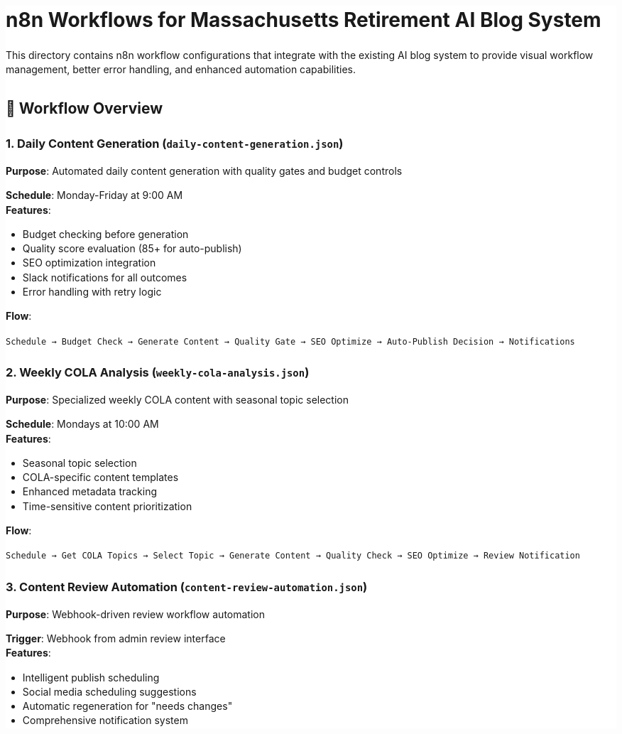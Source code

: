 # n8n Workflows for Massachusetts Retirement AI Blog System

This directory contains n8n workflow configurations that integrate with the existing AI blog system to provide visual workflow management, better error handling, and enhanced automation capabilities.

## 🎯 **Workflow Overview**

### **1. Daily Content Generation** (`daily-content-generation.json`)
**Purpose**: Automated daily content generation with quality gates and budget controls

**Schedule**: Monday-Friday at 9:00 AM  
**Features**:
- Budget checking before generation
- Quality score evaluation (85+ for auto-publish)
- SEO optimization integration
- Slack notifications for all outcomes
- Error handling with retry logic

**Flow**:
```
Schedule → Budget Check → Generate Content → Quality Gate → SEO Optimize → Auto-Publish Decision → Notifications
```

### **2. Weekly COLA Analysis** (`weekly-cola-analysis.json`)
**Purpose**: Specialized weekly COLA content with seasonal topic selection

**Schedule**: Mondays at 10:00 AM  
**Features**:
- Seasonal topic selection
- COLA-specific content templates
- Enhanced metadata tracking
- Time-sensitive content prioritization

**Flow**:
```
Schedule → Get COLA Topics → Select Topic → Generate Content → Quality Check → SEO Optimize → Review Notification
```

### **3. Content Review Automation** (`content-review-automation.json`)
**Purpose**: Webhook-driven review workflow automation

**Trigger**: Webhook from admin review interface  
**Features**:
- Intelligent publish scheduling
- Social media scheduling suggestions
- Automatic regeneration for "needs changes"
- Comprehensive notification system
